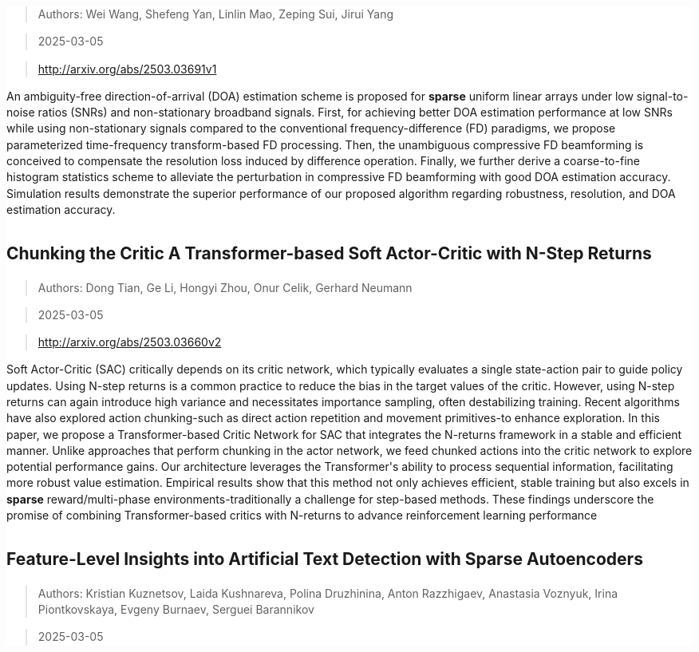 >Authors: Wei Wang, Shefeng Yan, Linlin Mao, Zeping Sui, Jirui Yang

>2025-03-05

> http://arxiv.org/abs/2503.03691v1

An ambiguity-free direction-of-arrival (DOA) estimation scheme is proposed
for **sparse** uniform linear arrays under low signal-to-noise ratios (SNRs) and
non-stationary broadband signals. First, for achieving better DOA estimation
performance at low SNRs while using non-stationary signals compared to the
conventional frequency-difference (FD) paradigms, we propose parameterized
time-frequency transform-based FD processing. Then, the unambiguous compressive
FD beamforming is conceived to compensate the resolution loss induced by
difference operation. Finally, we further derive a coarse-to-fine histogram
statistics scheme to alleviate the perturbation in compressive FD beamforming
with good DOA estimation accuracy. Simulation results demonstrate the superior
performance of our proposed algorithm regarding robustness, resolution, and DOA
estimation accuracy.


## Chunking the Critic A Transformer-based Soft Actor-Critic with N-Step Returns

>Authors: Dong Tian, Ge Li, Hongyi Zhou, Onur Celik, Gerhard Neumann

>2025-03-05

> http://arxiv.org/abs/2503.03660v2

Soft Actor-Critic (SAC) critically depends on its critic network, which
typically evaluates a single state-action pair to guide policy updates. Using
N-step returns is a common practice to reduce the bias in the target values of
the critic. However, using N-step returns can again introduce high variance and
necessitates importance sampling, often destabilizing training. Recent
algorithms have also explored action chunking-such as direct action repetition
and movement primitives-to enhance exploration. In this paper, we propose a
Transformer-based Critic Network for SAC that integrates the N-returns
framework in a stable and efficient manner. Unlike approaches that perform
chunking in the actor network, we feed chunked actions into the critic network
to explore potential performance gains. Our architecture leverages the
Transformer's ability to process sequential information, facilitating more
robust value estimation. Empirical results show that this method not only
achieves efficient, stable training but also excels in **sparse**
reward/multi-phase environments-traditionally a challenge for step-based
methods. These findings underscore the promise of combining Transformer-based
critics with N-returns to advance reinforcement learning performance


## Feature-Level Insights into Artificial Text Detection with Sparse Autoencoders

>Authors: Kristian Kuznetsov, Laida Kushnareva, Polina Druzhinina, Anton Razzhigaev, Anastasia Voznyuk, Irina Piontkovskaya, Evgeny Burnaev, Serguei Barannikov

>2025-03-05

